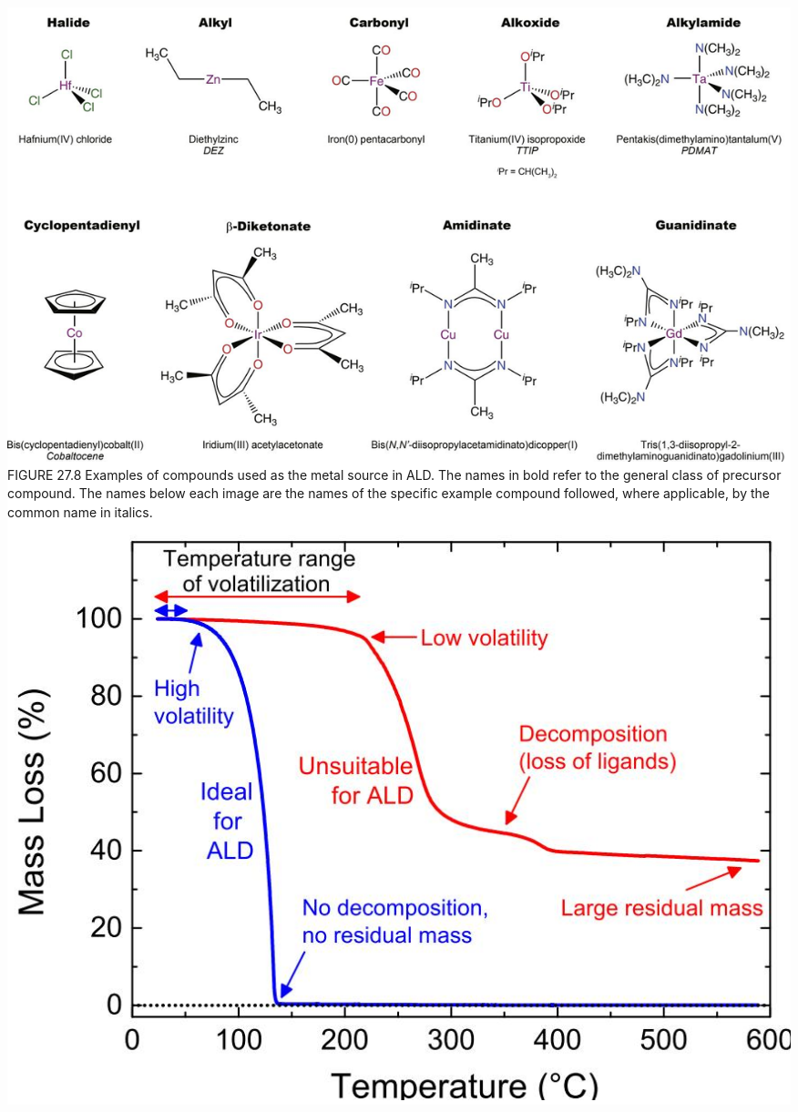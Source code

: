 ![](images/d970292f10f8e8b52b63a1a3866a5fdc236dee00124fe7ff7e09eea1ae1dc2aa.jpg)  
FIGURE 27.8 Examples of compounds used as the metal source in ALD. The names in bold refer to the general class of precursor compound. The names below each image are the names of the specific example compound followed, where applicable, by the common name in italics.

![](images/25e9360ee6da92afecc3b05deec074b88d52fbec9a4f24187e584085a41c8886.jpg)  
